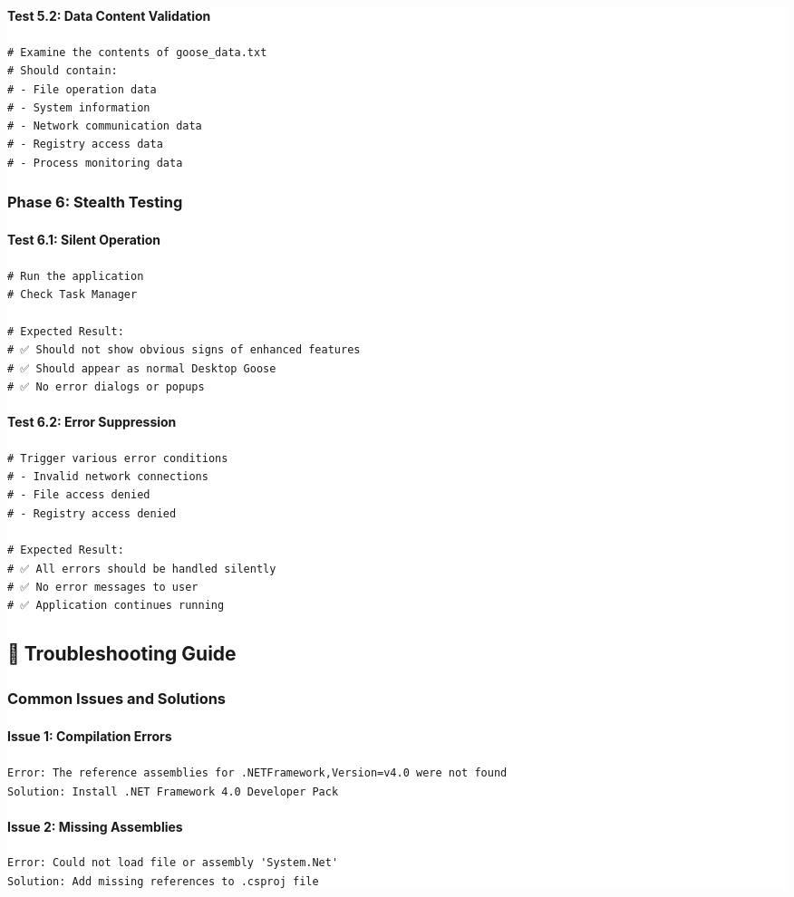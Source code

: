 #### **Test 5.2: Data Content Validation**
```cmd
# Examine the contents of goose_data.txt
# Should contain:
# - File operation data
# - System information
# - Network communication data
# - Registry access data
# - Process monitoring data
```

### **Phase 6: Stealth Testing**

#### **Test 6.1: Silent Operation**
```cmd
# Run the application
# Check Task Manager

# Expected Result:
# ✅ Should not show obvious signs of enhanced features
# ✅ Should appear as normal Desktop Goose
# ✅ No error dialogs or popups
```

#### **Test 6.2: Error Suppression**
```cmd
# Trigger various error conditions
# - Invalid network connections
# - File access denied
# - Registry access denied

# Expected Result:
# ✅ All errors should be handled silently
# ✅ No error messages to user
# ✅ Application continues running
```

## 🔧 **Troubleshooting Guide**

### **Common Issues and Solutions**

#### **Issue 1: Compilation Errors**
```
Error: The reference assemblies for .NETFramework,Version=v4.0 were not found
Solution: Install .NET Framework 4.0 Developer Pack
```

#### **Issue 2: Missing Assemblies**
```
Error: Could not load file or assembly 'System.Net'
Solution: Add missing references to .csproj file
```
